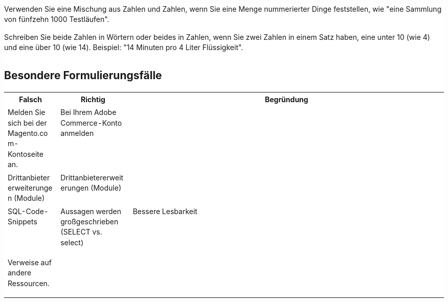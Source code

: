 Verwenden Sie eine Mischung aus Zahlen und Zahlen, wenn Sie eine Menge nummerierter Dinge feststellen, wie &quot;eine Sammlung von fünfzehn 1000 Testläufen&quot;.

Schreiben Sie beide Zahlen in Wörtern oder beides in Zahlen, wenn Sie zwei Zahlen in einem Satz haben, eine unter 10 (wie 4) und eine über 10 (wie 14). Beispiel: &quot;14 Minuten pro 4 Liter Flüssigkeit&quot;.


## Besondere Formulierungsfälle

<table class="relative-table" style="width: 100.0%;"><colgroup><col style="width: 12.003596%;"> <col style="width: 16.444849%;"> <col style="width: 71.55351%;"></colgroup>

<tbody>

<tr>

<th>Falsch</th>

<th>Richtig</th>

<th> Begründung
</th>

</tr>

<tr>

<td>Melden Sie sich bei der Magento.com-Kontoseite an. </td>

<td>Bei Ihrem Adobe Commerce-Konto anmelden</td>

<td colspan="1">
</td>

</tr>

<tr>

<td>Drittanbietererweiterungen (Module)</td>

<td>Drittanbietererweiterungen (Module)</td>

<td colspan="1">
</td>

</tr>

<tr>

<td>SQL-Code-Snippets</td>

<td>Aussagen werden großgeschrieben (SELECT vs. select)</td>

<td colspan="1">Bessere Lesbarkeit</td>

</tr>

<tr>

<td colspan="1">

Verweise auf andere Ressourcen.
